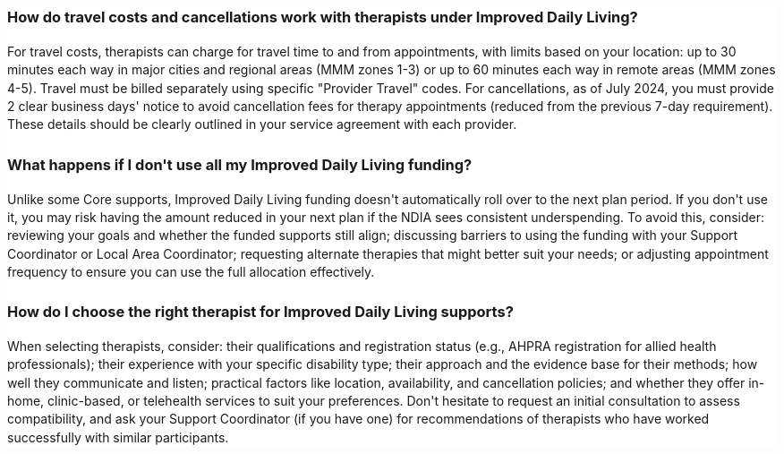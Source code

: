 ### How do travel costs and cancellations work with therapists under Improved Daily Living?
For travel costs, therapists can charge for travel time to and from appointments, with limits based on your location: up to 30 minutes each way in major cities and regional areas (MMM zones 1-3) or up to 60 minutes each way in remote areas (MMM zones 4-5). Travel must be billed separately using specific "Provider Travel" codes. For cancellations, as of July 2024, you must provide 2 clear business days' notice to avoid cancellation fees for therapy appointments (reduced from the previous 7-day requirement). These details should be clearly outlined in your service agreement with each provider.

### What happens if I don't use all my Improved Daily Living funding?
Unlike some Core supports, Improved Daily Living funding doesn't automatically roll over to the next plan period. If you don't use it, you may risk having the amount reduced in your next plan if the NDIA sees consistent underspending. To avoid this, consider: reviewing your goals and whether the funded supports still align; discussing barriers to using the funding with your Support Coordinator or Local Area Coordinator; requesting alternate therapies that might better suit your needs; or adjusting appointment frequency to ensure you can use the full allocation effectively.

### How do I choose the right therapist for Improved Daily Living supports?
When selecting therapists, consider: their qualifications and registration status (e.g., AHPRA registration for allied health professionals); their experience with your specific disability type; their approach and the evidence base for their methods; how well they communicate and listen; practical factors like location, availability, and cancellation policies; and whether they offer in-home, clinic-based, or telehealth services to suit your preferences. Don't hesitate to request an initial consultation to assess compatibility, and ask your Support Coordinator (if you have one) for recommendations of therapists who have worked successfully with similar participants.

